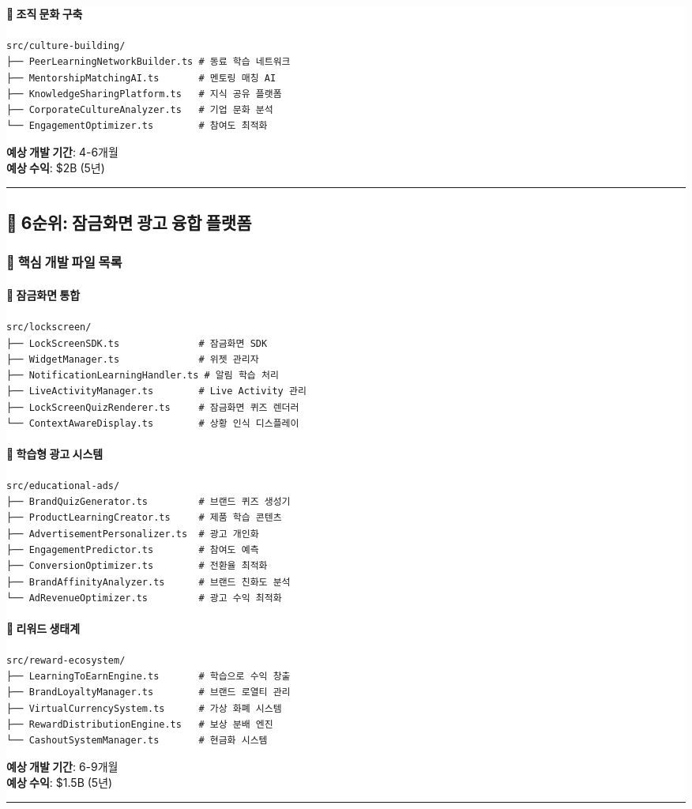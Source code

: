 #### 👥 **조직 문화 구축**
```
src/culture-building/
├── PeerLearningNetworkBuilder.ts # 동료 학습 네트워크
├── MentorshipMatchingAI.ts       # 멘토링 매칭 AI
├── KnowledgeSharingPlatform.ts   # 지식 공유 플랫폼
├── CorporateCultureAnalyzer.ts   # 기업 문화 분석
└── EngagementOptimizer.ts        # 참여도 최적화
```

**예상 개발 기간**: 4-6개월  
**예상 수익**: $2B (5년)

---

## 📱 **6순위: 잠금화면 광고 융합 플랫폼**

### 📁 **핵심 개발 파일 목록**

#### 🔐 **잠금화면 통합**
```
src/lockscreen/
├── LockScreenSDK.ts              # 잠금화면 SDK
├── WidgetManager.ts              # 위젯 관리자
├── NotificationLearningHandler.ts # 알림 학습 처리
├── LiveActivityManager.ts        # Live Activity 관리
├── LockScreenQuizRenderer.ts     # 잠금화면 퀴즈 렌더러
└── ContextAwareDisplay.ts        # 상황 인식 디스플레이
```

#### 📢 **학습형 광고 시스템**
```
src/educational-ads/
├── BrandQuizGenerator.ts         # 브랜드 퀴즈 생성기
├── ProductLearningCreator.ts     # 제품 학습 콘텐츠
├── AdvertisementPersonalizer.ts  # 광고 개인화
├── EngagementPredictor.ts        # 참여도 예측
├── ConversionOptimizer.ts        # 전환율 최적화
├── BrandAffinityAnalyzer.ts      # 브랜드 친화도 분석
└── AdRevenueOptimizer.ts         # 광고 수익 최적화
```

#### 🎁 **리워드 생태계**
```
src/reward-ecosystem/
├── LearningToEarnEngine.ts       # 학습으로 수익 창출
├── BrandLoyaltyManager.ts        # 브랜드 로열티 관리
├── VirtualCurrencySystem.ts      # 가상 화폐 시스템
├── RewardDistributionEngine.ts   # 보상 분배 엔진
└── CashoutSystemManager.ts       # 현금화 시스템
```

**예상 개발 기간**: 6-9개월  
**예상 수익**: $1.5B (5년)

---